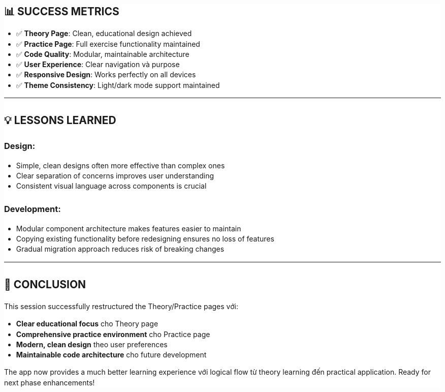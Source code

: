## 📊 **SUCCESS METRICS**

- ✅ **Theory Page**: Clean, educational design achieved
- ✅ **Practice Page**: Full exercise functionality maintained
- ✅ **Code Quality**: Modular, maintainable architecture
- ✅ **User Experience**: Clear navigation và purpose
- ✅ **Responsive Design**: Works perfectly on all devices
- ✅ **Theme Consistency**: Light/dark mode support maintained

---

## 💡 **LESSONS LEARNED**

### **Design:**
- Simple, clean designs often more effective than complex ones
- Clear separation of concerns improves user understanding
- Consistent visual language across components is crucial

### **Development:**
- Modular component architecture makes features easier to maintain
- Copying existing functionality before redesigning ensures no loss of features
- Gradual migration approach reduces risk of breaking changes

---

## 🎉 **CONCLUSION**

This session successfully restructured the Theory/Practice pages với:
- **Clear educational focus** cho Theory page
- **Comprehensive practice environment** cho Practice page  
- **Modern, clean design** theo user preferences
- **Maintainable code architecture** cho future development

The app now provides a much better learning experience với logical flow từ theory learning đến practical application. Ready for next phase enhancements!
